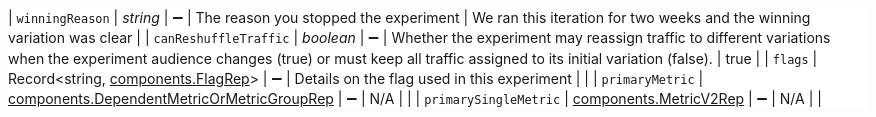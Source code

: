| `winningReason`                                                                                                                                                                                                              | *string*                                                                                                                                                                                                                     | :heavy_minus_sign:                                                                                                                                                                                                           | The reason you stopped the experiment                                                                                                                                                                                        | We ran this iteration for two weeks and the winning variation was clear                                                                                                                                                      |
| `canReshuffleTraffic`                                                                                                                                                                                                        | *boolean*                                                                                                                                                                                                                    | :heavy_minus_sign:                                                                                                                                                                                                           | Whether the experiment may reassign traffic to different variations when the experiment audience changes (true) or must keep all traffic assigned to its initial variation (false).                                          | true                                                                                                                                                                                                                         |
| `flags`                                                                                                                                                                                                                      | Record<string, [components.FlagRep](../../models/components/flagrep.md)>                                                                                                                                                     | :heavy_minus_sign:                                                                                                                                                                                                           | Details on the flag used in this experiment                                                                                                                                                                                  |                                                                                                                                                                                                                              |
| `primaryMetric`                                                                                                                                                                                                              | [components.DependentMetricOrMetricGroupRep](../../models/components/dependentmetricormetricgrouprep.md)                                                                                                                     | :heavy_minus_sign:                                                                                                                                                                                                           | N/A                                                                                                                                                                                                                          |                                                                                                                                                                                                                              |
| `primarySingleMetric`                                                                                                                                                                                                        | [components.MetricV2Rep](../../models/components/metricv2rep.md)                                                                                                                                                             | :heavy_minus_sign:                                                                                                                                                                                                           | N/A                                                                                                                                                                                                                          |                                                                                                                                                                                                                              |
